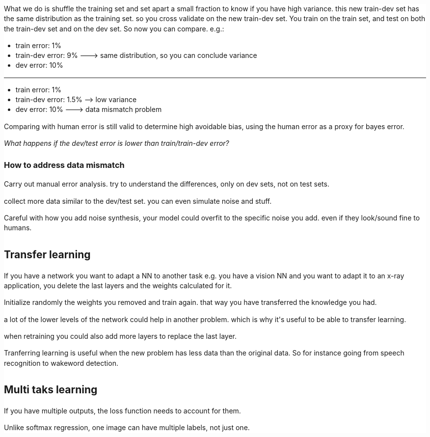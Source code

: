 What we do is shuffle the training set and set apart a small fraction
to know if you have high variance. this new train-dev set has the same
distribution as the training set. so you cross validate on the new
train-dev set. You train on the train set, and test on both the
train-dev set and on the dev set. So now you can compare. e.g.:

- train error: 1%
- train-dev error: 9%  ---> same distribution, so you can conclude variance
- dev error: 10%

----

- train error: 1%
- train-dev error: 1.5% --> low variance
- dev error: 10%  ---> data mismatch problem

Comparing with human error is still valid to determine high avoidable
bias, using the human error as a proxy for bayes error.

*What happens if the dev/test error is lower than train/train-dev error?*

### How to address data mismatch

Carry out manual error analysis. try to understand the differences, only
on dev sets, not on test sets.

collect more data similar to the dev/test set. you can even simulate
noise and stuff.

Careful with how you add noise synthesis, your model could overfit to the
specific noise you add. even if they look/sound fine to humans.


## Transfer learning

If you have a network you want to adapt a NN to another task e.g. you have
a vision NN and you want to adapt it to an x-ray application, you delete
the last layers and the weights calculated for it.

Initialize randomly the weights you removed and train again. that way you
have transferred the knowledge you had.

a lot of the lower levels of the network could help in another problem.
which is why it's useful to be able to transfer learning.

when retraining you could also add more layers to replace the last layer.

Tranferring learning is useful when the new problem has less data than
the original data. So for instance going from speech recognition to
wakeword detection.

## Multi taks learning

If you have multiple outputs, the loss function needs to account for them.

Unlike softmax regression, one image can have multiple labels, not just one.

